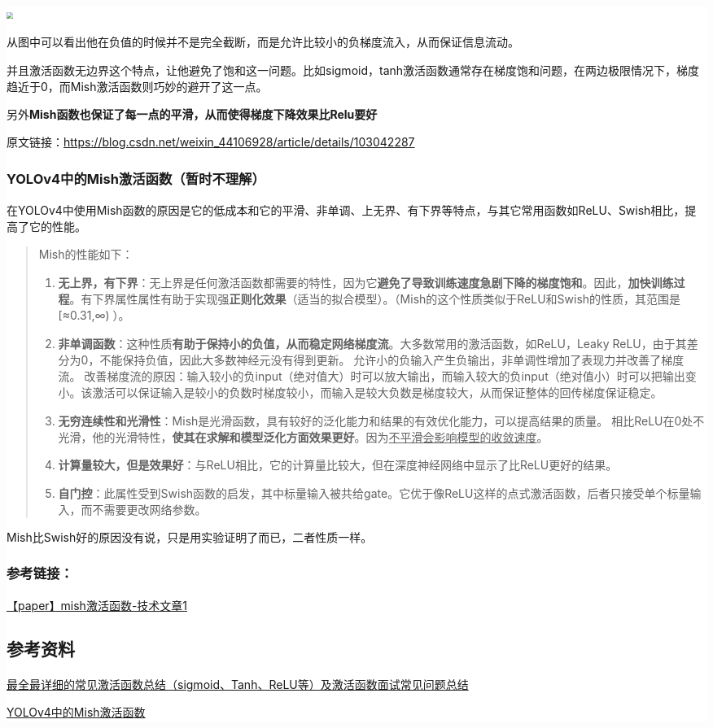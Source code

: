 <img src="https://img-blog.csdnimg.cn/20191113091329951.png?x-oss-process=image/watermark,type_ZmFuZ3poZW5naGVpdGk,shadow_10,text_aHR0cHM6Ly9ibG9nLmNzZG4ubmV0L3dlaXhpbl80NDEwNjkyOA==,size_16,color_FFFFFF,t_70" style="zoom:50%;" />

从图中可以看出他在负值的时候并不是完全截断，而是允许比较小的负梯度流入，从而保证信息流动。

并且激活函数无边界这个特点，让他避免了饱和这一问题。比如sigmoid，tanh激活函数通常存在梯度饱和问题，在两边极限情况下，梯度趋近于0，而Mish激活函数则巧妙的避开了这一点。

另外**Mish函数也保证了每一点的平滑，从而使得梯度下降效果比Relu要好**

原文链接：https://blog.csdn.net/weixin_44106928/article/details/103042287

### YOLOv4中的Mish激活函数（暂时不理解）

在YOLOv4中使用Mish函数的原因是它的低成本和它的平滑、非单调、上无界、有下界等特点，与其它常用函数如ReLU、Swish相比，提高了它的性能。

> Mish的性能如下：
>
> 1. **无上界，有下界**：无上界是任何激活函数都需要的特性，因为它**避免了导致训练速度急剧下降的梯度饱和**。因此，**加快训练过程**。有下界属性属性有助于实现强**正则化效果**（适当的拟合模型）。（Mish的这个性质类似于ReLU和Swish的性质，其范围是 [≈0.31,∞) ）。
> 2. **非单调函数**：这种性质**有助于保持小的负值，从而稳定网络梯度流**。大多数常用的激活函数，如ReLU，Leaky ReLU，由于其差分为0，不能保持负值，因此大多数神经元没有得到更新。
>    允许小的负输入产生负输出，非单调性增加了表现力并改善了梯度流。
>    改善梯度流的原因：输入较小的负input（绝对值大）时可以放大输出，而输入较大的负input（绝对值小）时可以把输出变小。该激活可以保证输入是较小的负数时梯度较小，而输入是较大负数是梯度较大，从而保证整体的回传梯度保证稳定。
> 3. **无穷连续性和光滑性**：Mish是光滑函数，具有较好的泛化能力和结果的有效优化能力，可以提高结果的质量。
>    相比ReLU在0处不光滑，他的光滑特性，**使其在求解和模型泛化方面效果更好**。因为<u>不平滑会影响模型的收敛速度</u>。
>
> 
>
> 1. **计算量较大，但是效果好**：与ReLU相比，它的计算量比较大，但在深度神经网络中显示了比ReLU更好的结果。
> 2. **自门控**：此属性受到Swish函数的启发，其中标量输入被共给gate。它优于像ReLU这样的点式激活函数，后者只接受单个标量输入，而不需要更改网络参数。

Mish比Swish好的原因没有说，只是用实验证明了而已，二者性质一样。

### 参考链接：

[【paper】mish激活函数-技术文章1](https://zhuanlan.zhihu.com/p/152333029)

## 参考资料

[最全最详细的常见激活函数总结（sigmoid、Tanh、ReLU等）及激活函数面试常见问题总结](https://blog.csdn.net/neo_lcx/article/details/100122938)

[YOLOv4中的Mish激活函数](https://www.cnblogs.com/zhangchao162/p/13563220.html)